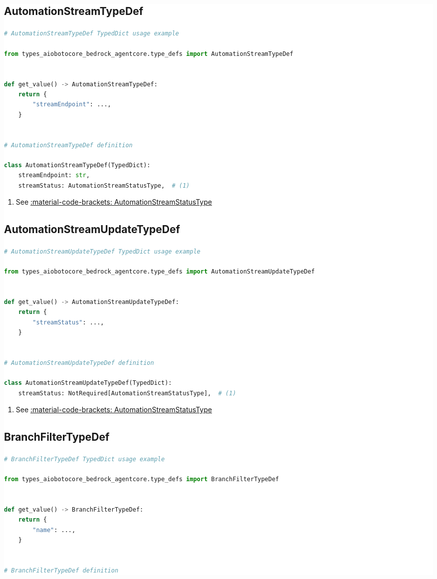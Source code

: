 

## AutomationStreamTypeDef

```python
# AutomationStreamTypeDef TypedDict usage example

from types_aiobotocore_bedrock_agentcore.type_defs import AutomationStreamTypeDef


def get_value() -> AutomationStreamTypeDef:
    return {
        "streamEndpoint": ...,
    }


# AutomationStreamTypeDef definition

class AutomationStreamTypeDef(TypedDict):
    streamEndpoint: str,
    streamStatus: AutomationStreamStatusType,  # (1)
```

1. See [:material-code-brackets: AutomationStreamStatusType](./literals.md#automationstreamstatustype)

## AutomationStreamUpdateTypeDef

```python
# AutomationStreamUpdateTypeDef TypedDict usage example

from types_aiobotocore_bedrock_agentcore.type_defs import AutomationStreamUpdateTypeDef


def get_value() -> AutomationStreamUpdateTypeDef:
    return {
        "streamStatus": ...,
    }


# AutomationStreamUpdateTypeDef definition

class AutomationStreamUpdateTypeDef(TypedDict):
    streamStatus: NotRequired[AutomationStreamStatusType],  # (1)
```

1. See [:material-code-brackets: AutomationStreamStatusType](./literals.md#automationstreamstatustype)

## BranchFilterTypeDef

```python
# BranchFilterTypeDef TypedDict usage example

from types_aiobotocore_bedrock_agentcore.type_defs import BranchFilterTypeDef


def get_value() -> BranchFilterTypeDef:
    return {
        "name": ...,
    }


# BranchFilterTypeDef definition

```